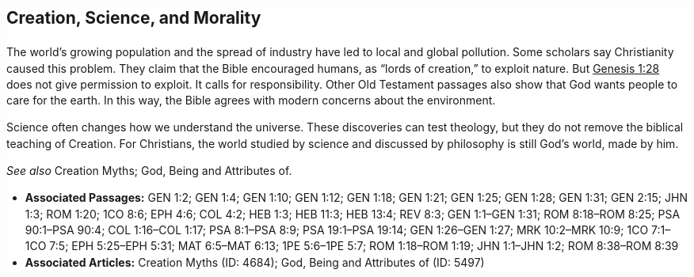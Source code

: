 Creation, Science, and Morality
-------------------------------

The world’s growing population and the spread of industry have led to local and global pollution. Some scholars say Christianity caused this problem. They claim that the Bible encouraged humans, as “lords of creation,” to exploit nature. But [Genesis 1:28](https://ref.ly/Gen1:28) does not give permission to exploit. It calls for responsibility. Other Old Testament passages also show that God wants people to care for the earth. In this way, the Bible agrees with modern concerns about the environment.

Science often changes how we understand the universe. These discoveries can test theology, but they do not remove the biblical teaching of Creation. For Christians, the world studied by science and discussed by philosophy is still God’s world, made by him.

*See also* Creation Myths; God, Being and Attributes of.

* **Associated Passages:** GEN 1:2; GEN 1:4; GEN 1:10; GEN 1:12; GEN 1:18; GEN 1:21; GEN 1:25; GEN 1:28; GEN 1:31; GEN 2:15; JHN 1:3; ROM 1:20; 1CO 8:6; EPH 4:6; COL 4:2; HEB 1:3; HEB 11:3; HEB 13:4; REV 8:3; GEN 1:1–GEN 1:31; ROM 8:18–ROM 8:25; PSA 90:1–PSA 90:4; COL 1:16–COL 1:17; PSA 8:1–PSA 8:9; PSA 19:1–PSA 19:14; GEN 1:26–GEN 1:27; MRK 10:2–MRK 10:9; 1CO 7:1–1CO 7:5; EPH 5:25–EPH 5:31; MAT 6:5–MAT 6:13; 1PE 5:6–1PE 5:7; ROM 1:18–ROM 1:19; JHN 1:1–JHN 1:2; ROM 8:38–ROM 8:39
* **Associated Articles:** Creation Myths (ID: 4684); God, Being and Attributes of (ID: 5497)

